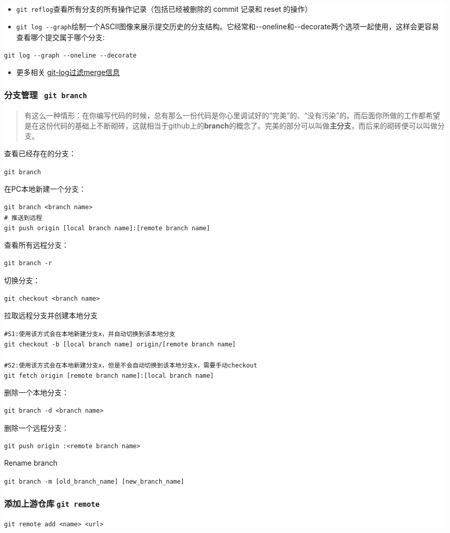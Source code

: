 - ``git reflog``查看所有分支的所有操作记录（包括已经被删除的 commit 记录和 reset 的操作）

- ``git log --graph``绘制一个ASCII图像来展示提交历史的分支结构。它经常和--oneline和--decorate两个选项一起使用，这样会更容易查看哪个提交属于哪个分支:
```
git log --graph --oneline --decorate
```

- 更多相关
[git-log过滤merge信息](#git-log过滤merge信息)

### 分支管理 `` git branch``

>有这么一种情形：在你编写代码的时候，总有那么一份代码是你心里调试好的“完美”的、“没有污染”的。而后面你所做的工作都希望是在这份代码的基础上不断砌砖，这就相当于github上的**branch**的概念了。完美的部分可以叫做**主分支**，而后来的砌砖便可以叫做分支。

查看已经存在的分支：
```
git branch
```

在PC本地新建一个分支：
```
git branch <branch name>
# 推送到远程
git push origin [local branch name]:[remote branch name]
```

查看所有远程分支：
```
git branch -r
```
切换分支：
```
git checkout <branch name>

```
拉取远程分支并创建本地分支
```
#S1:使用该方式会在本地新建分支x，并自动切换到该本地分支
git checkout -b [local branch name] origin/[remote branch name]

#S2:使用该方式会在本地新建分支x，但是不会自动切换到该本地分支x，需要手动checkout
git fetch origin [remote branch name]:[local branch name]
```

删除一个本地分支：
```
git branch -d <branch name>
```
删除一个远程分支：
```
git push origin :<remote branch name>
```
Rename branch
```
git branch -m [old_branch_name] [new_branch_name]
```
### 添加上游仓库 ``git remote``
```
git remote add <name> <url>
```

